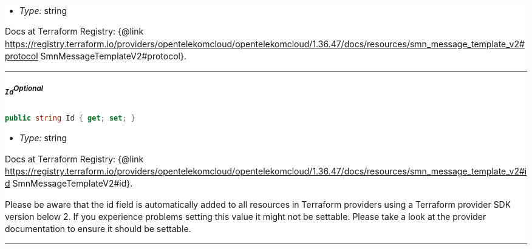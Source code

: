 - *Type:* string

Docs at Terraform Registry: {@link https://registry.terraform.io/providers/opentelekomcloud/opentelekomcloud/1.36.47/docs/resources/smn_message_template_v2#protocol SmnMessageTemplateV2#protocol}.

---

##### `Id`<sup>Optional</sup> <a name="Id" id="@cdktf/provider-opentelekomcloud.smnMessageTemplateV2.SmnMessageTemplateV2Config.property.id"></a>

```csharp
public string Id { get; set; }
```

- *Type:* string

Docs at Terraform Registry: {@link https://registry.terraform.io/providers/opentelekomcloud/opentelekomcloud/1.36.47/docs/resources/smn_message_template_v2#id SmnMessageTemplateV2#id}.

Please be aware that the id field is automatically added to all resources in Terraform providers using a Terraform provider SDK version below 2.
If you experience problems setting this value it might not be settable. Please take a look at the provider documentation to ensure it should be settable.

---



